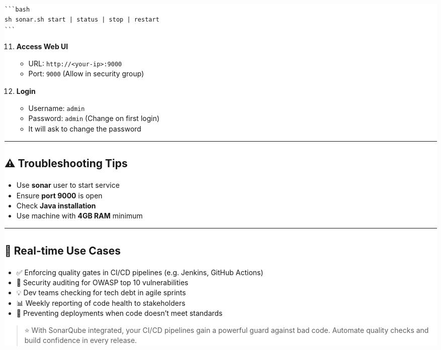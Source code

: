     ```bash
    sh sonar.sh start | status | stop | restart
    ```
11. **Access Web UI**

    * URL: `http://<your-ip>:9000`
    * Port: `9000` (Allow in security group)
12. **Login**

    * Username: `admin`
    * Password: `admin` (Change on first login)
    * It will ask to change the password

---

## ⚠️ Troubleshooting Tips

* Use **sonar** user to start service
* Ensure **port 9000** is open
* Check **Java installation**
* Use machine with **4GB RAM** minimum

---

## 🏁 Real-time Use Cases

* ✅ Enforcing quality gates in CI/CD pipelines (e.g. Jenkins, GitHub Actions)
* 🔐 Security auditing for OWASP top 10 vulnerabilities
* 💡 Dev teams checking for tech debt in agile sprints
* 📊 Weekly reporting of code health to stakeholders
* 🚧 Preventing deployments when code doesn’t meet standards

> ⭐ With SonarQube integrated, your CI/CD pipelines gain a powerful guard against bad code. Automate quality checks and build confidence in every release.
